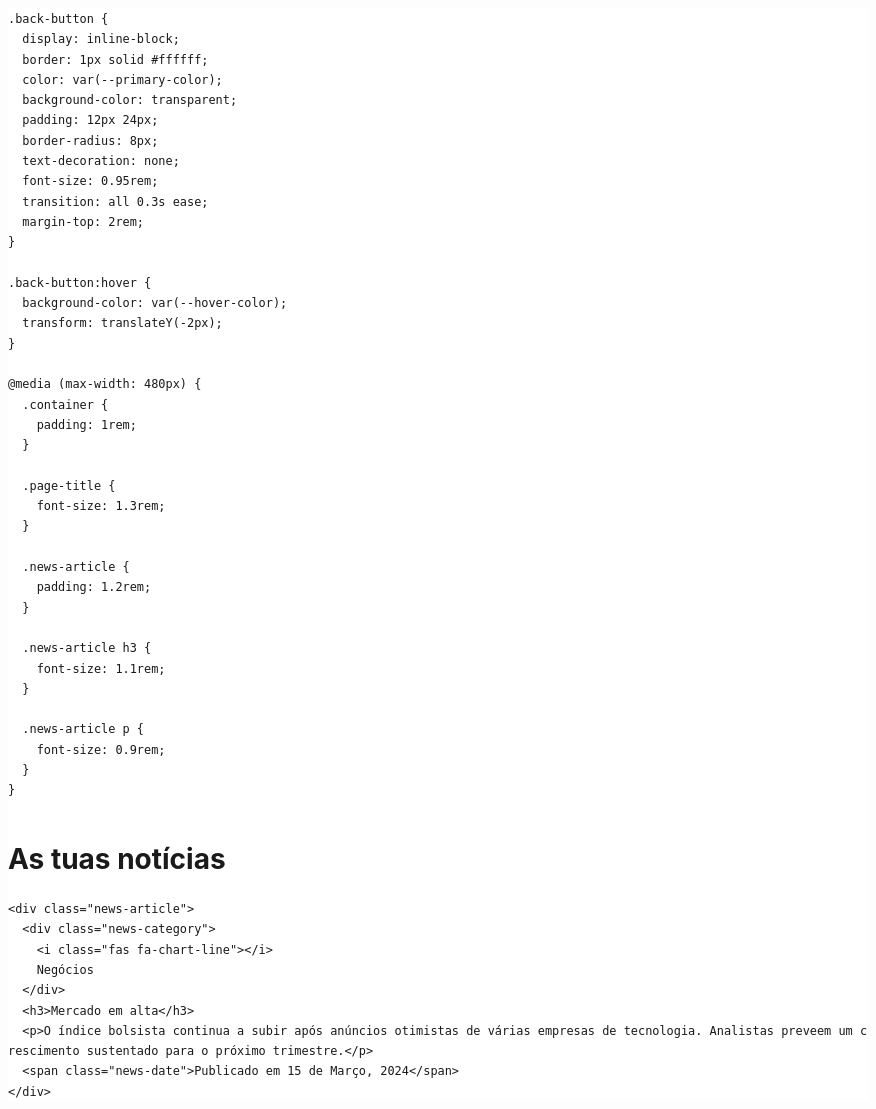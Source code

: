     .back-button {
      display: inline-block;
      border: 1px solid #ffffff;
      color: var(--primary-color);
      background-color: transparent;
      padding: 12px 24px;
      border-radius: 8px;
      text-decoration: none;
      font-size: 0.95rem;
      transition: all 0.3s ease;
      margin-top: 2rem;
    }

    .back-button:hover {
      background-color: var(--hover-color);
      transform: translateY(-2px);
    }

    @media (max-width: 480px) {
      .container {
        padding: 1rem;
      }

      .page-title {
        font-size: 1.3rem;
      }

      .news-article {
        padding: 1.2rem;
      }

      .news-article h3 {
        font-size: 1.1rem;
      }

      .news-article p {
        font-size: 0.9rem;
      }
    }
  </style>
</head>
<body>
  <div class="container">
    <div class="header-bar">
      <h1 class="page-title">As tuas notícias</h1>
      <a href="definicao_utilizador.html#noticias" class="filter-icon" aria-label="Ir para definições">
        <i class="fas fa-sliders-h"></i>
      </a>
    </div>

    <div class="news-article">
      <div class="news-category">
        <i class="fas fa-chart-line"></i>
        Negócios
      </div>
      <h3>Mercado em alta</h3>
      <p>O índice bolsista continua a subir após anúncios otimistas de várias empresas de tecnologia. Analistas preveem um crescimento sustentado para o próximo trimestre.</p>
      <span class="news-date">Publicado em 15 de Março, 2024</span>
    </div>
